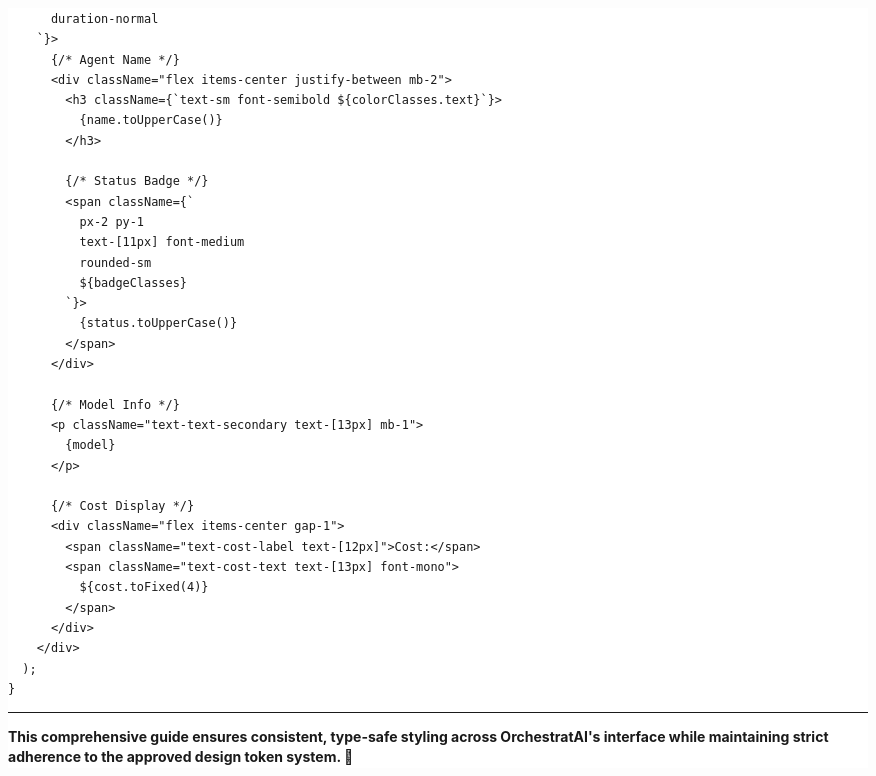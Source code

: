 ```tsx
      duration-normal
    `}>
      {/* Agent Name */}
      <div className="flex items-center justify-between mb-2">
        <h3 className={`text-sm font-semibold ${colorClasses.text}`}>
          {name.toUpperCase()}
        </h3>

        {/* Status Badge */}
        <span className={`
          px-2 py-1
          text-[11px] font-medium
          rounded-sm
          ${badgeClasses}
        `}>
          {status.toUpperCase()}
        </span>
      </div>

      {/* Model Info */}
      <p className="text-text-secondary text-[13px] mb-1">
        {model}
      </p>

      {/* Cost Display */}
      <div className="flex items-center gap-1">
        <span className="text-cost-label text-[12px]">Cost:</span>
        <span className="text-cost-text text-[13px] font-mono">
          ${cost.toFixed(4)}
        </span>
      </div>
    </div>
  );
}
```

---

**This comprehensive guide ensures consistent, type-safe styling across OrchestratAI's interface while maintaining strict adherence to the approved design token system. 🎨**
